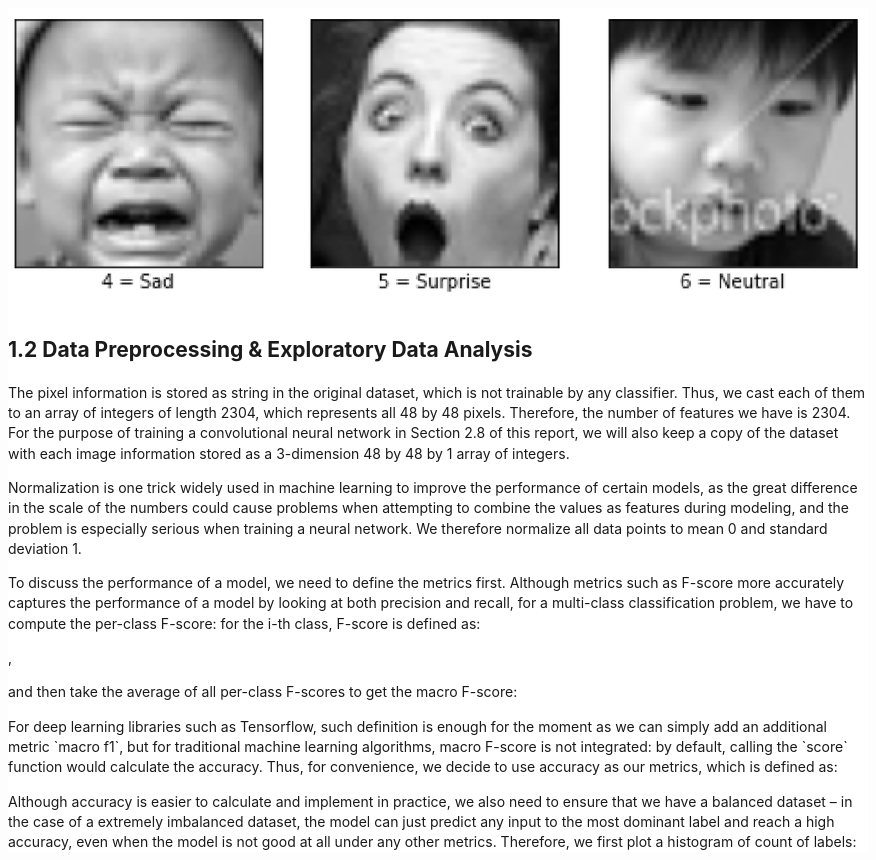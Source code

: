 ![](media/213fac90f46a571bc263a26973b2f5c9.png)

## 1.2 Data Preprocessing & Exploratory Data Analysis

The pixel information is stored as string in the original dataset, which is not trainable by any classifier. Thus, we cast each of them to an array of integers of length 2304, which represents all 48 by 48 pixels. Therefore, the number of features we have is 2304. For the purpose of training a convolutional neural network in Section 2.8 of this report, we will also keep a copy of the dataset with each image information stored as a 3-dimension 48 by 48 by 1 array of integers.

Normalization is one trick widely used in machine learning to improve the performance of certain models, as the great difference in the scale of the numbers could cause problems when attempting to combine the values as features during modeling, and the problem is especially serious when training a neural network. We therefore normalize all data points to mean 0 and standard deviation 1.

To discuss the performance of a model, we need to define the metrics first. Although metrics such as F-score more accurately captures the performance of a model by looking at both precision and recall, for a multi-class classification problem, we have to compute the per-class F-score: for the i-th class, F-score is defined as:

,

and then take the average of all per-class F-scores to get the macro F-score:

For deep learning libraries such as Tensorflow, such definition is enough for the moment as we can simply add an additional metric \`macro f1\`, but for traditional machine learning algorithms, macro F-score is not integrated: by default, calling the \`score\` function would calculate the accuracy. Thus, for convenience, we decide to use accuracy as our metrics, which is defined as:

Although accuracy is easier to calculate and implement in practice, we also need to ensure that we have a balanced dataset – in the case of a extremely imbalanced dataset, the model can just predict any input to the most dominant label and reach a high accuracy, even when the model is not good at all under any other metrics. Therefore, we first plot a histogram of count of labels:
